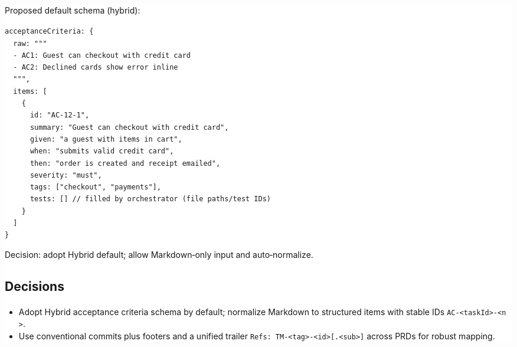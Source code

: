 Proposed default schema (hybrid):
```
acceptanceCriteria: {
  raw: """
  - AC1: Guest can checkout with credit card
  - AC2: Declined cards show error inline
  """,
  items: [
    {
      id: "AC-12-1",
      summary: "Guest can checkout with credit card",
      given: "a guest with items in cart",
      when: "submits valid credit card",
      then: "order is created and receipt emailed",
      severity: "must",
      tags: ["checkout", "payments"],
      tests: [] // filled by orchestrator (file paths/test IDs)
    }
  ]
}
```

Decision: adopt Hybrid default; allow Markdown‑only input and auto‑normalize.

## Decisions
- Adopt Hybrid acceptance criteria schema by default; normalize Markdown to structured items with stable IDs `AC-<taskId>-<n>`.
- Use conventional commits plus footers and a unified trailer `Refs: TM-<tag>-<id>[.<sub>]` across PRDs for robust mapping.
